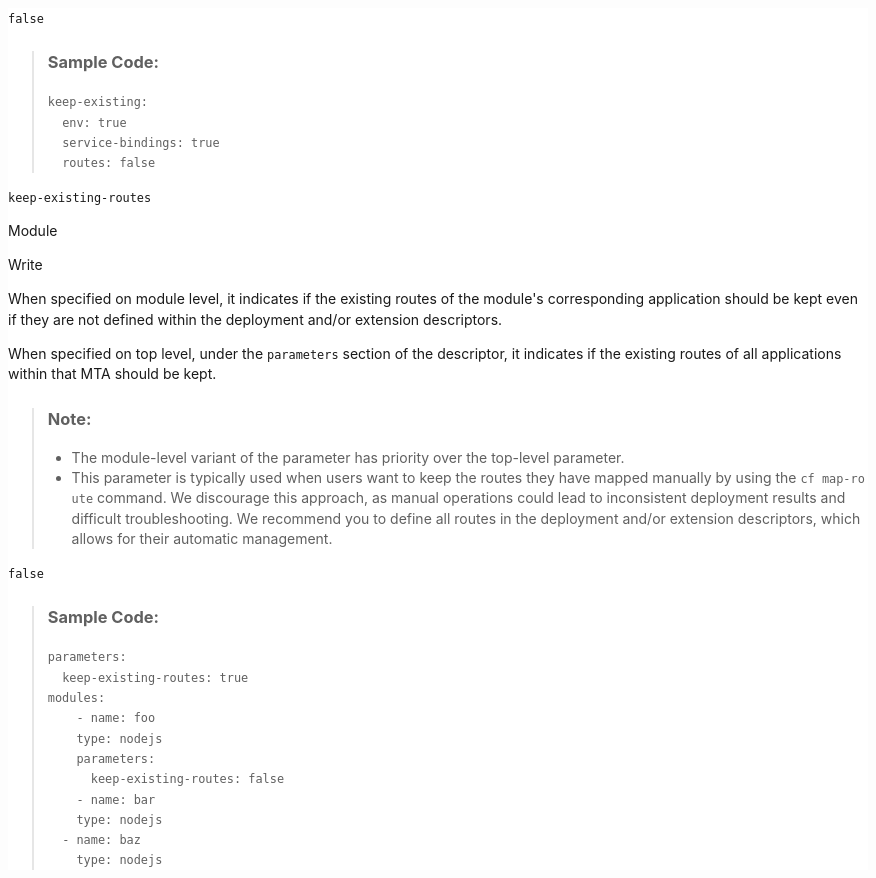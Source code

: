 `false`

</td>
<td valign="top">

> ### Sample Code:  
> ```
> keep-existing:
>   env: true
>   service-bindings: true
>   routes: false
> ```



</td>
</tr>
<tr>
<td valign="top">

`keep-existing-routes`

</td>
<td valign="top">

Module

</td>
<td valign="top">

Write

</td>
<td valign="top">

When specified on module level, it indicates if the existing routes of the module's corresponding application should be kept even if they are not defined within the deployment and/or extension descriptors.

When specified on top level, under the `parameters` section of the descriptor, it indicates if the existing routes of all applications within that MTA should be kept.

> ### Note:  
> -   The module-level variant of the parameter has priority over the top-level parameter.
> -   This parameter is typically used when users want to keep the routes they have mapped manually by using the `cf map-route` command. We discourage this approach, as manual operations could lead to inconsistent deployment results and difficult troubleshooting. We recommend you to define all routes in the deployment and/or extension descriptors, which allows for their automatic management.



</td>
<td valign="top">

`false`

</td>
<td valign="top">

> ### Sample Code:  
> ```
> parameters:
>   keep-existing-routes: true
> modules:
>     - name: foo
>     type: nodejs
>     parameters:
>       keep-existing-routes: false 
>     - name: bar
>     type: nodejs
>   - name: baz
>     type: nodejs
> ```